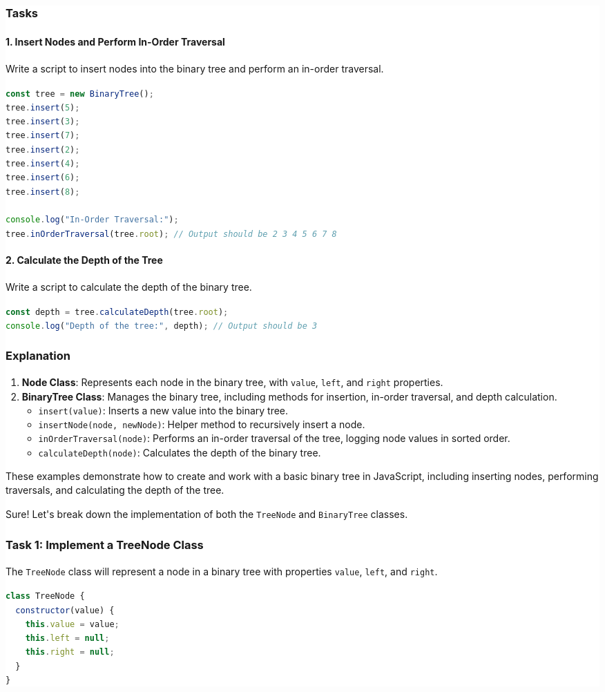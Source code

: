 ### Tasks

#### 1. Insert Nodes and Perform In-Order Traversal

Write a script to insert nodes into the binary tree and perform an in-order traversal.

```javascript
const tree = new BinaryTree();
tree.insert(5);
tree.insert(3);
tree.insert(7);
tree.insert(2);
tree.insert(4);
tree.insert(6);
tree.insert(8);

console.log("In-Order Traversal:");
tree.inOrderTraversal(tree.root); // Output should be 2 3 4 5 6 7 8
```

#### 2. Calculate the Depth of the Tree

Write a script to calculate the depth of the binary tree.

```javascript
const depth = tree.calculateDepth(tree.root);
console.log("Depth of the tree:", depth); // Output should be 3
```

### Explanation

1. **Node Class**: Represents each node in the binary tree, with `value`, `left`, and `right` properties.
2. **BinaryTree Class**: Manages the binary tree, including methods for insertion, in-order traversal, and depth calculation.
   - `insert(value)`: Inserts a new value into the binary tree.
   - `insertNode(node, newNode)`: Helper method to recursively insert a node.
   - `inOrderTraversal(node)`: Performs an in-order traversal of the tree, logging node values in sorted order.
   - `calculateDepth(node)`: Calculates the depth of the binary tree.

These examples demonstrate how to create and work with a basic binary tree in JavaScript, including inserting nodes, performing traversals, and calculating the depth of the tree.

Sure! Let's break down the implementation of both the `TreeNode` and `BinaryTree` classes.

### Task 1: Implement a TreeNode Class

The `TreeNode` class will represent a node in a binary tree with properties `value`, `left`, and `right`.

```javascript
class TreeNode {
  constructor(value) {
    this.value = value;
    this.left = null;
    this.right = null;
  }
}
```
